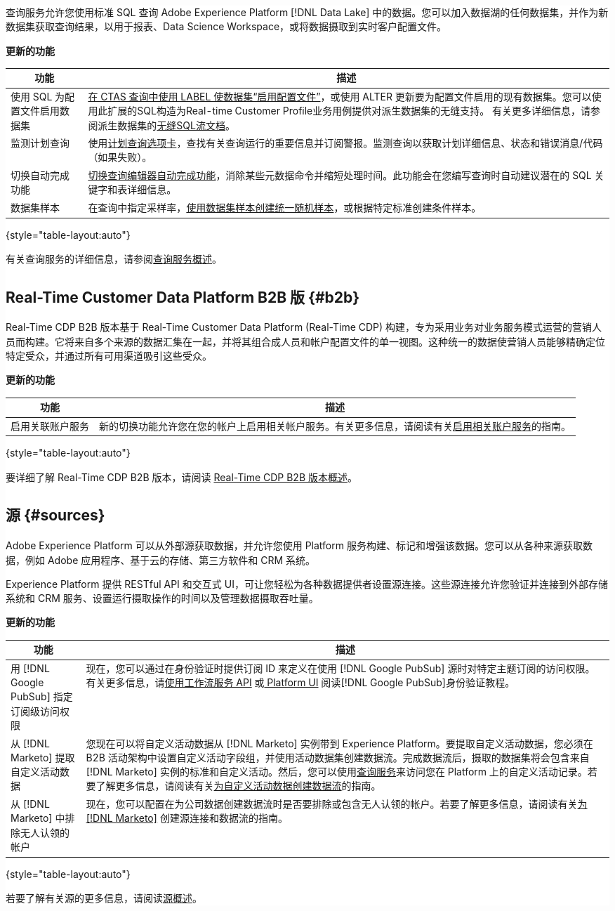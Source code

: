 查询服务允许您使用标准 SQL 查询 Adobe Experience Platform [!DNL Data Lake] 中的数据。您可以加入数据湖的任何数据集，并作为新数据集获取查询结果，以用于报表、Data Science Workspace，或将数据摄取到实时客户配置文件。

**更新的功能**

| 功能 | 描述 |
| --- | --- |
| 使用 SQL 为配置文件启用数据集 | [在 CTAS 查询中使用 LABEL 使数据集“启用配置文件”](../../query-service/sql/syntax.md#create-table-as-select)，或使用 ALTER 更新要为配置文件启用的现有数据集。您可以使用此扩展的SQL构造为Real-time Customer Profile业务用例提供对派生数据集的无缝支持。 有关更多详细信息，请参阅派生数据集的[无缝SQL流文档](../../query-service/data-distiller/derived-datasets/create-derived-datasets-with-sql.md)。 |
| 监测计划查询 | 使用[计划查询选项卡](../../query-service/ui/monitor-queries.md)，查找有关查询运行的重要信息并订阅警报。监测查询以获取计划详细信息、状态和错误消息/代码（如果失败）。 |
| 切换自动完成功能 | [切换查询编辑器自动完成功能](../../query-service/ui/user-guide.md#auto-complete)，消除某些元数据命令并缩短处理时间。此功能会在您编写查询时自动建议潜在的 SQL 关键字和表详细信息。 |
| 数据集样本 | 在查询中指定采样率，[使用数据集样本创建统一随机样本](../../query-service/key-concepts/dataset-samples.md)，或根据特定标准创建条件样本。 |

{style="table-layout:auto"}

有关查询服务的详细信息，请参阅[查询服务概述](../../query-service/home.md)。


## Real-Time Customer Data Platform B2B 版 {#b2b}

Real-Time CDP B2B 版本基于 Real-Time Customer Data Platform (Real-Time CDP) 构建，专为采用业务对业务服务模式运营的营销人员而构建。它将来自多个来源的数据汇集在一起&#x200B;，并将其组合成人员和帐户配置文件的单一视图。这种统一的数据使营销人员能够精确定位特定受众，并通过所有可用渠道吸引这些受众。

**更新的功能**

| 功能 | 描述 |
| --- | --- |
| 启用关联账户服务 | 新的切换功能允许您在您的帐户上启用相关帐户服务。有关更多信息，请阅读有关[启用相关账户服务](../../rtcdp/b2b-ai-ml-services/related-accounts.md#enable)的指南。 |

{style="table-layout:auto"}

要详细了解 Real-Time CDP B2B 版本，请阅读 [Real-Time CDP B2B 版本概述](../../rtcdp/overview.md)。

## 源 {#sources}

Adobe Experience Platform 可以从外部源获取数据，并允许您使用 Platform 服务构建、标记和增强该数据。您可以从各种来源获取数据，例如 Adobe 应用程序、基于云的存储、第三方软件和 CRM 系统。

Experience Platform 提供 RESTful API 和交互式 UI，可让您轻松为各种数据提供者设置源连接。这些源连接允许您验证并连接到外部存储系统和 CRM 服务、设置运行摄取操作的时间以及管理数据摄取吞吐量。

**更新的功能**

| 功能 | 描述 |
| --- | --- |
| 用 [!DNL Google PubSub] 指定订阅级访问权限 | 现在，您可以通过在身份验证时提供订阅 ID 来定义在使用 [!DNL Google PubSub] 源时对特定主题订阅的访问权限。有关更多信息，请[使用工作流服务 API](../../sources/tutorials/api/create/cloud-storage/google-pubsub.md) 或[ Platform UI](../../sources/tutorials/ui/create/cloud-storage/google-pubsub.md) 阅读[!DNL Google PubSub]身份验证教程。 |
| 从 [!DNL Marketo] 提取自定义活动数据 | 您现在可以将自定义活动数据从 [!DNL Marketo] 实例带到 Experience Platform。要提取自定义活动数据，您必须在 B2B 活动架构中设置自定义活动字段组，并使用活动数据集创建数据流。完成数据流后，摄取的数据集将会包含来自 [!DNL Marketo] 实例的标准和自定义活动。然后，您可以使用[查询服务](../../query-service/home.md)来访问您在 Platform 上的自定义活动记录。若要了解更多信息，请阅读有关[为自定义活动数据创建数据流](../../sources/tutorials/ui/create/adobe-applications/marketo-custom-activities.md)的指南。 |
| 从 [!DNL Marketo] 中排除无人认领的帐户 | 现在，您可以配置在为公司数据创建数据流时是否要排除或包含无人认领的帐户。若要了解更多信息，请阅读有关[为  [!DNL Marketo]](../../sources/tutorials/ui/create/adobe-applications/marketo.md) 创建源连接和数据流的指南。 |

{style="table-layout:auto"}

若要了解有关源的更多信息，请阅读[源概述](../../sources/home.md)。

